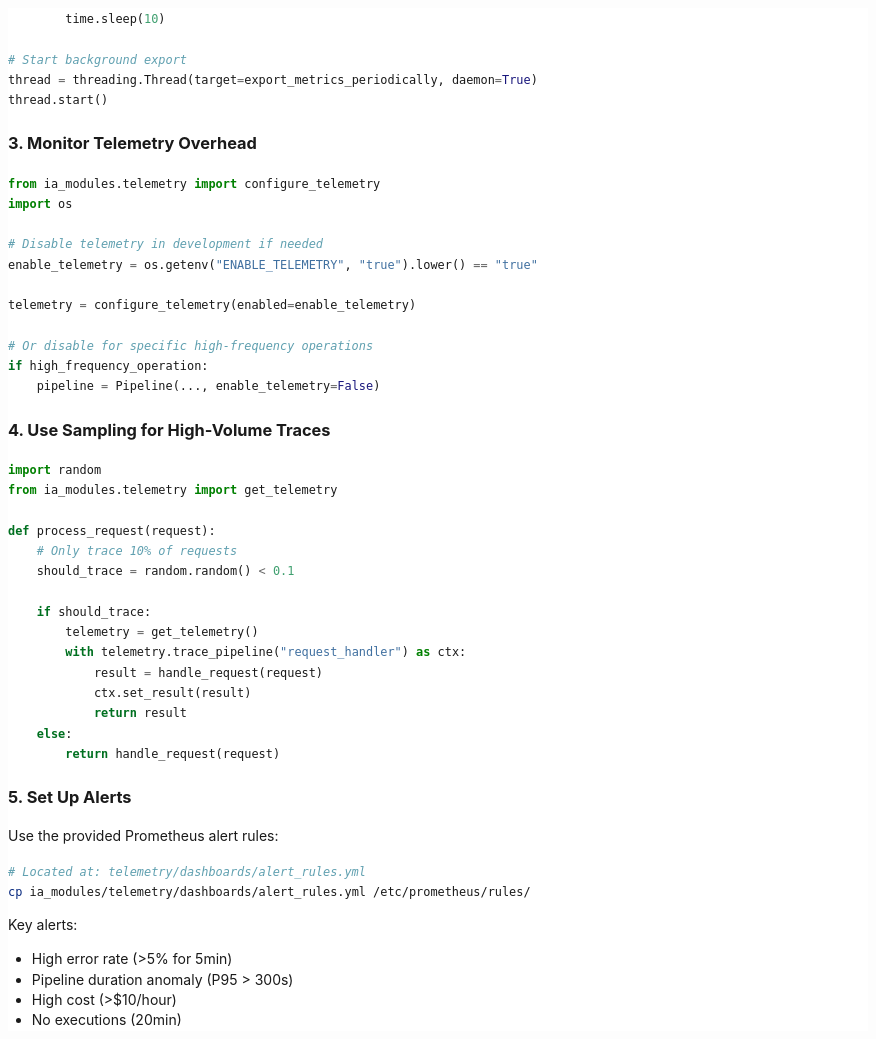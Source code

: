 ```python
        time.sleep(10)

# Start background export
thread = threading.Thread(target=export_metrics_periodically, daemon=True)
thread.start()
```

### 3. Monitor Telemetry Overhead

```python
from ia_modules.telemetry import configure_telemetry
import os

# Disable telemetry in development if needed
enable_telemetry = os.getenv("ENABLE_TELEMETRY", "true").lower() == "true"

telemetry = configure_telemetry(enabled=enable_telemetry)

# Or disable for specific high-frequency operations
if high_frequency_operation:
    pipeline = Pipeline(..., enable_telemetry=False)
```

### 4. Use Sampling for High-Volume Traces

```python
import random
from ia_modules.telemetry import get_telemetry

def process_request(request):
    # Only trace 10% of requests
    should_trace = random.random() < 0.1

    if should_trace:
        telemetry = get_telemetry()
        with telemetry.trace_pipeline("request_handler") as ctx:
            result = handle_request(request)
            ctx.set_result(result)
            return result
    else:
        return handle_request(request)
```

### 5. Set Up Alerts

Use the provided Prometheus alert rules:

```bash
# Located at: telemetry/dashboards/alert_rules.yml
cp ia_modules/telemetry/dashboards/alert_rules.yml /etc/prometheus/rules/
```

Key alerts:
- High error rate (>5% for 5min)
- Pipeline duration anomaly (P95 > 300s)
- High cost (>$10/hour)
- No executions (20min)
